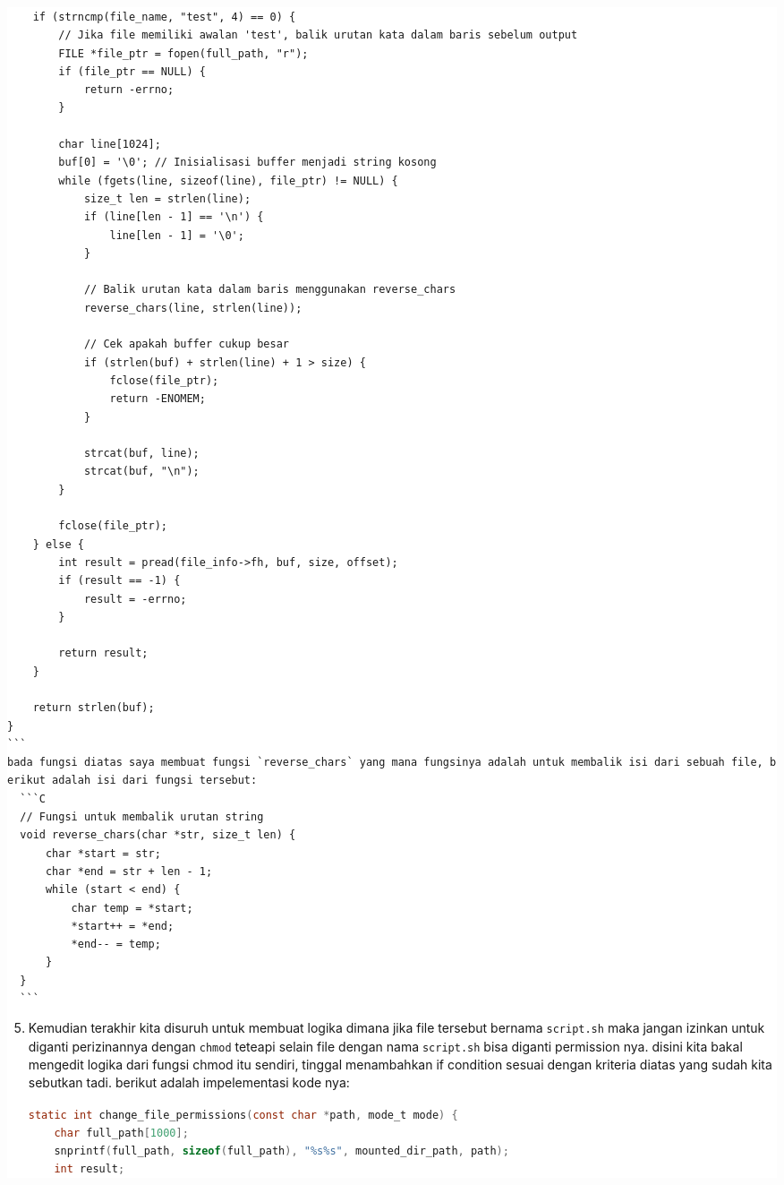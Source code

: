         if (strncmp(file_name, "test", 4) == 0) {
            // Jika file memiliki awalan 'test', balik urutan kata dalam baris sebelum output
            FILE *file_ptr = fopen(full_path, "r");
            if (file_ptr == NULL) {
                return -errno;
            }
    
            char line[1024];
            buf[0] = '\0'; // Inisialisasi buffer menjadi string kosong
            while (fgets(line, sizeof(line), file_ptr) != NULL) {
                size_t len = strlen(line);
                if (line[len - 1] == '\n') {
                    line[len - 1] = '\0';
                }
    
                // Balik urutan kata dalam baris menggunakan reverse_chars
                reverse_chars(line, strlen(line));
    
                // Cek apakah buffer cukup besar
                if (strlen(buf) + strlen(line) + 1 > size) {
                    fclose(file_ptr);
                    return -ENOMEM;
                }
    
                strcat(buf, line);
                strcat(buf, "\n");
            }
    
            fclose(file_ptr);
        } else {
            int result = pread(file_info->fh, buf, size, offset);
            if (result == -1) {
                result = -errno;
            }
    
            return result;
        }
    
        return strlen(buf);
    }
    ```
    bada fungsi diatas saya membuat fungsi `reverse_chars` yang mana fungsinya adalah untuk membalik isi dari sebuah file, berikut adalah isi dari fungsi tersebut:
      ```C
      // Fungsi untuk membalik urutan string
      void reverse_chars(char *str, size_t len) {
          char *start = str;
          char *end = str + len - 1;
          while (start < end) {
              char temp = *start;
              *start++ = *end;
              *end-- = temp;
          }
      }
      ```
5. Kemudian terakhir kita disuruh untuk membuat logika dimana jika file tersebut bernama `script.sh` maka jangan izinkan untuk diganti perizinannya dengan `chmod` teteapi selain file dengan nama `script.sh` bisa
   diganti permission nya. disini kita bakal mengedit logika dari fungsi chmod itu sendiri, tinggal menambahkan if condition sesuai dengan kriteria diatas yang sudah kita sebutkan tadi.
   berikut adalah impelementasi kode nya:
    ```C
    static int change_file_permissions(const char *path, mode_t mode) {
        char full_path[1000];
        snprintf(full_path, sizeof(full_path), "%s%s", mounted_dir_path, path);
        int result;
    